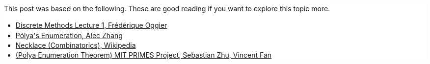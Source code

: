 This post was based on the following. These are good reading if you want to explore this topic more.
- [Discrete Methods Lecture 1, Frédérique Oggier](https://feog.github.io/chap1dm.pdf)
- [Pólya's Enumeration, Alec Zhang](http://math.uchicago.edu/~may/REU2017/REUPapers/Zhang,Alec.pdf)
- [Necklace (Combinatorics), Wikipedia](https://en.wikipedia.org/wiki/Necklace_(combinatorics))
- [(Polya Enumeration Theorem) MIT PRIMES Project, Sebastian Zhu, Vincent Fan](https://math.mit.edu/research/highschool/primes/materials/2018/conf/17-3%20Fan-ZhuS.pdf)

